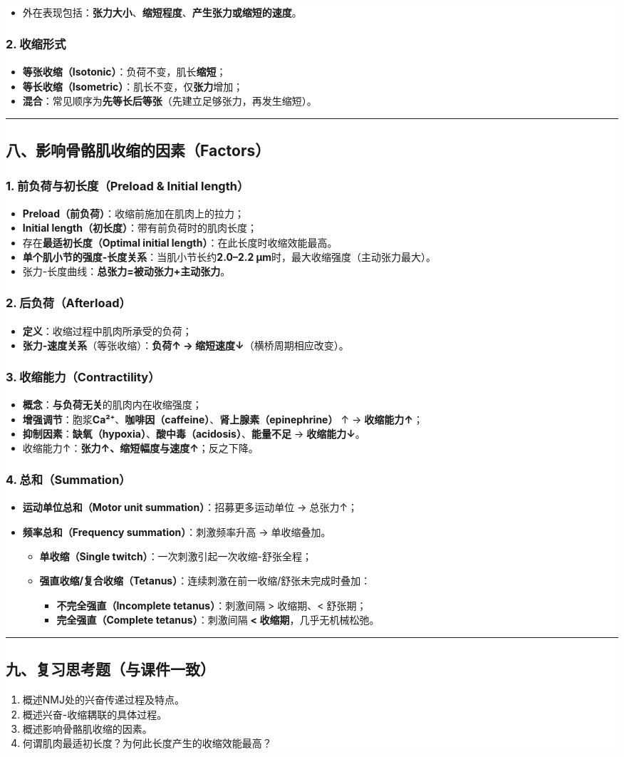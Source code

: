 * 外在表现包括：**张力大小**、**缩短程度**、**产生张力或缩短的速度**。

### 2. 收缩形式

* **等张收缩（Isotonic）**：负荷不变，肌长**缩短**；
* **等长收缩（Isometric）**：肌长不变，仅**张力**增加；
* **混合**：常见顺序为**先等长后等张**（先建立足够张力，再发生缩短）。


---

## 八、影响骨骼肌收缩的因素（Factors）

### 1. 前负荷与初长度（Preload & Initial length）

* **Preload（前负荷）**：收缩前施加在肌肉上的拉力；
* **Initial length（初长度）**：带有前负荷时的肌肉长度；
* 存在**最适初长度（Optimal initial length）**：在此长度时收缩效能最高。
* **单个肌小节的强度-长度关系**：当肌小节长约**2.0–2.2 μm**时，最大收缩强度（主动张力最大）。
* 张力-长度曲线：**总张力=被动张力+主动张力**。


### 2. 后负荷（Afterload）

* **定义**：收缩过程中肌肉所承受的负荷；
* **张力-速度关系**（等张收缩）：**负荷↑ → 缩短速度↓**（横桥周期相应改变）。


### 3. 收缩能力（Contractility）

* **概念**：**与负荷无关**的肌肉内在收缩强度；
* **增强调节**：胞浆**Ca²⁺**、**咖啡因（caffeine）**、**肾上腺素（epinephrine）** ↑ → **收缩能力↑**；
* **抑制因素**：**缺氧（hypoxia）**、**酸中毒（acidosis）**、**能量不足** → **收缩能力↓**。
* 收缩能力↑：**张力↑、缩短幅度与速度↑**；反之下降。


### 4. 总和（Summation）

* **运动单位总和（Motor unit summation）**：招募更多运动单位 → 总张力↑；
* **频率总和（Frequency summation）**：刺激频率升高 → 单收缩叠加。

  * **单收缩（Single twitch）**：一次刺激引起一次收缩-舒张全程；
  * **强直收缩/复合收缩（Tetanus）**：连续刺激在前一收缩/舒张未完成时叠加：

    * **不完全强直（Incomplete tetanus）**：刺激间隔 > 收缩期、< 舒张期；
    * **完全强直（Complete tetanus）**：刺激间隔 **< 收缩期**，几乎无机械松弛。


---

## 九、复习思考题（与课件一致）

1. 概述NMJ处的兴奋传递过程及特点。
2. 概述兴奋-收缩耦联的具体过程。
3. 概述影响骨骼肌收缩的因素。
4. 何谓肌肉最适初长度？为何此长度产生的收缩效能最高？
